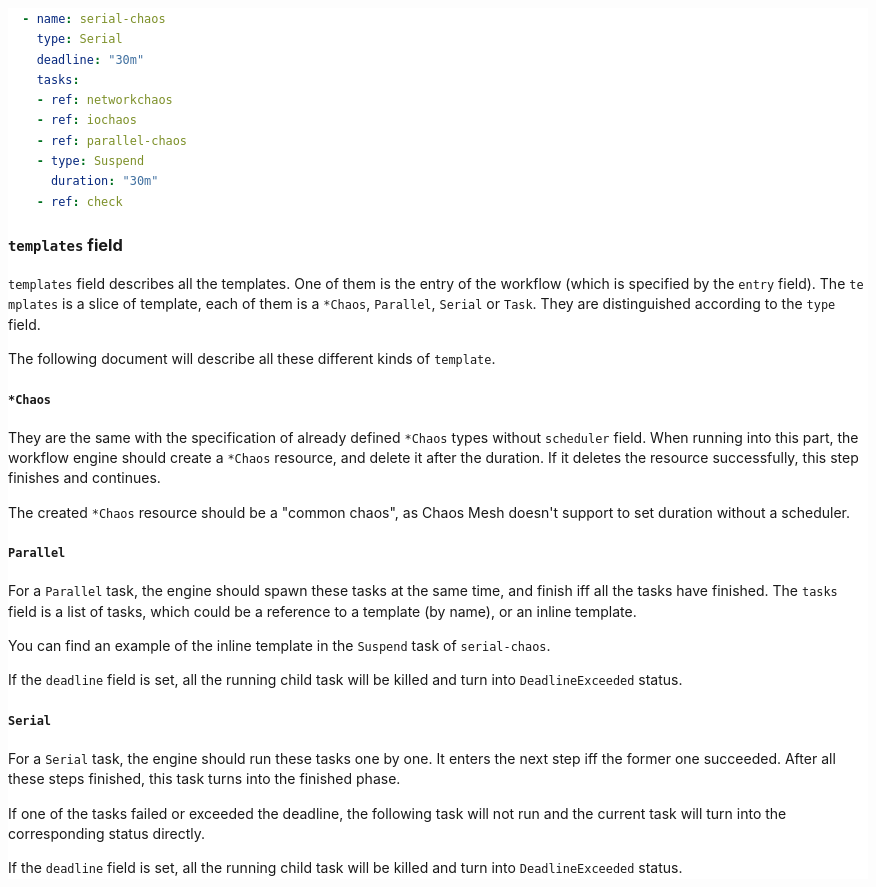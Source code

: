 ```yaml
  - name: serial-chaos
    type: Serial
    deadline: "30m"
    tasks:
    - ref: networkchaos
    - ref: iochaos
    - ref: parallel-chaos
    - type: Suspend
      duration: "30m"
    - ref: check
```

### `templates` field

`templates` field describes all the templates. One of them is the entry of the
workflow (which is specified by the `entry` field). The `templates` is a slice
of template, each of them is a `*Chaos`, `Parallel`, `Serial` or `Task`. They
are distinguished according to the `type` field.

The following document will describe all these different kinds of `template`.

#### `*Chaos`

They are the same with the specification of already defined `*Chaos` types
without `scheduler` field. When running into this part, the workflow engine
should create a `*Chaos` resource, and delete it after the duration. If it
deletes the resource successfully, this step finishes and continues.

The created `*Chaos` resource should be a "common chaos", as Chaos Mesh doesn't
support to set duration without a scheduler.

#### `Parallel`

For a `Parallel` task, the engine should spawn these tasks at the same time, and
finish iff all the tasks have finished. The `tasks` field is a list of tasks,
which could be a reference to a template (by name), or an inline template.

You can find an example of the inline template in the `Suspend` task of
`serial-chaos`.

If the `deadline` field is set, all the running child task will be killed and
turn into `DeadlineExceeded` status.

#### `Serial`

For a `Serial` task, the engine should run these tasks one by one. It enters the
next step iff the former one succeeded. After all these steps finished, this
task turns into the finished phase.

If one of the tasks failed or exceeded the deadline, the following task will not
run and the current task will turn into the corresponding status directly.

If the `deadline` field is set, all the running child task will be killed and
turn into `DeadlineExceeded` status.

